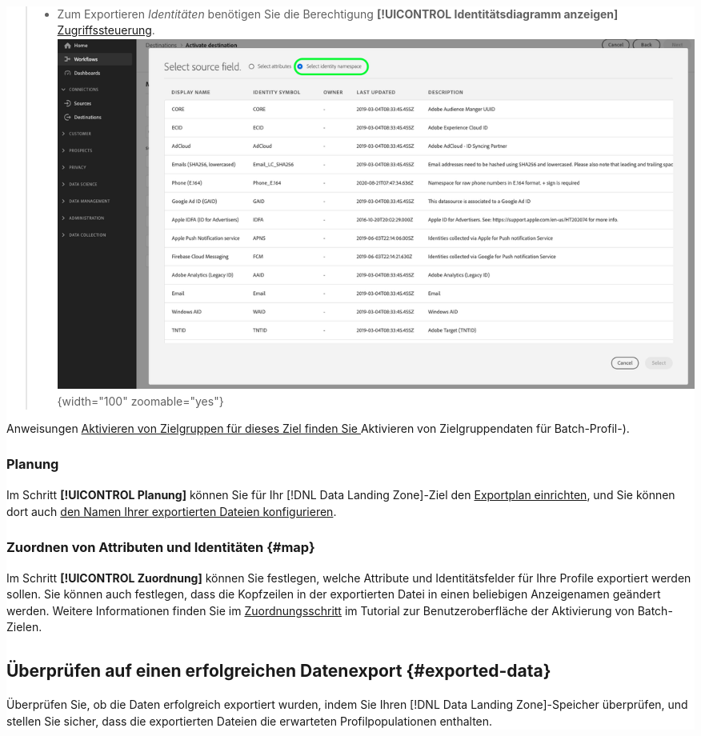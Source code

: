 >* Zum Exportieren *Identitäten* benötigen Sie die Berechtigung **[!UICONTROL Identitätsdiagramm anzeigen]** [Zugriffssteuerung](/help/access-control/home.md#permissions). <br> ![Wählen Sie einen im Workflow hervorgehobenen Identity-Namespace aus, um Zielgruppen für Ziele zu aktivieren.](/help/destinations/assets/overview/export-identities-to-destination.png "Wählen Sie einen im Workflow hervorgehobenen Identity-Namespace aus, um Zielgruppen für Ziele zu aktivieren."){width="100" zoomable="yes"}

Anweisungen [ Aktivieren von Zielgruppen für dieses Ziel finden Sie ](../../ui/activate-batch-profile-destinations.md)Aktivieren von Zielgruppendaten für Batch-Profil-).

### Planung

Im Schritt **[!UICONTROL Planung]** können Sie für Ihr [!DNL Data Landing Zone]-Ziel den [Exportplan einrichten](/help/destinations/ui/activate-batch-profile-destinations.md#scheduling), und Sie können dort auch [den Namen Ihrer exportierten Dateien konfigurieren](/help/destinations/ui/activate-batch-profile-destinations.md#file-names).

### Zuordnen von Attributen und Identitäten {#map}

Im Schritt **[!UICONTROL Zuordnung]** können Sie festlegen, welche Attribute und Identitätsfelder für Ihre Profile exportiert werden sollen. Sie können auch festlegen, dass die Kopfzeilen in der exportierten Datei in einen beliebigen Anzeigenamen geändert werden. Weitere Informationen finden Sie im [Zuordnungsschritt](/help/destinations/ui/activate-batch-profile-destinations.md#mapping) im Tutorial zur Benutzeroberfläche der Aktivierung von Batch-Zielen.

## Überprüfen auf einen erfolgreichen Datenexport {#exported-data}

Überprüfen Sie, ob die Daten erfolgreich exportiert wurden, indem Sie Ihren [!DNL Data Landing Zone]-Speicher überprüfen, und stellen Sie sicher, dass die exportierten Dateien die erwarteten Profilpopulationen enthalten.
